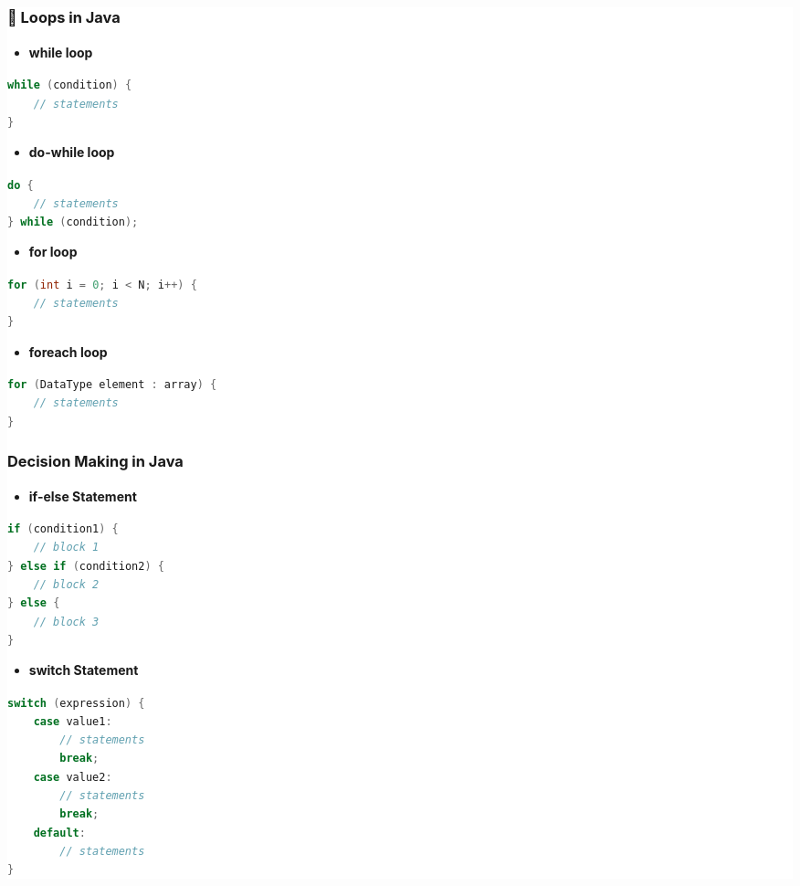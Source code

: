 ### 🔁 Loops in Java

- **while loop**
    

```java
while (condition) {
    // statements
}
```

- **do-while loop**
    

```java
do {
    // statements
} while (condition);
```

- **for loop**
    

```java
for (int i = 0; i < N; i++) {
    // statements
}
```

- **foreach loop**
    

```java
for (DataType element : array) {
    // statements
}
```

### Decision Making in Java

- **if-else Statement**
    

```java
if (condition1) {
    // block 1
} else if (condition2) {
    // block 2
} else {
    // block 3
}
```

- **switch Statement**
    

```java
switch (expression) {
    case value1:
        // statements
        break;
    case value2:
        // statements
        break;
    default:
        // statements
}
```
